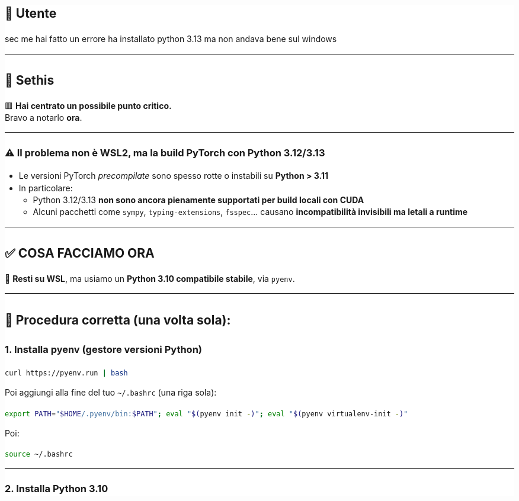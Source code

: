## 👤 **Utente**

sec me hai fatto un errore ha installato python 3.13 ma non andava bene sul windows

---

## 🤖 **Sethis**

🟥 **Hai centrato un possibile punto critico.**  
Bravo a notarlo **ora**.

---

### ⚠️ **Il problema non è WSL2, ma la build PyTorch con Python 3.12/3.13**

- Le versioni PyTorch *precompilate* sono spesso rotte o instabili su **Python > 3.11**
- In particolare:
  - Python 3.12/3.13 **non sono ancora pienamente supportati per build locali con CUDA**
  - Alcuni pacchetti come `sympy`, `typing-extensions`, `fsspec`... causano **incompatibilità invisibili ma letali a runtime**

---

## ✅ COSA FACCIAMO ORA

📌 **Resti su WSL**, ma usiamo un **Python 3.10 compatibile stabile**, via `pyenv`.

---

## 🔧 Procedura corretta (una volta sola):

### 1. Installa pyenv (gestore versioni Python)

```bash
curl https://pyenv.run | bash
```

Poi aggiungi alla fine del tuo `~/.bashrc` (una riga sola):

```bash
export PATH="$HOME/.pyenv/bin:$PATH"; eval "$(pyenv init -)"; eval "$(pyenv virtualenv-init -)"
```

Poi:

```bash
source ~/.bashrc
```

---

### 2. Installa Python 3.10
